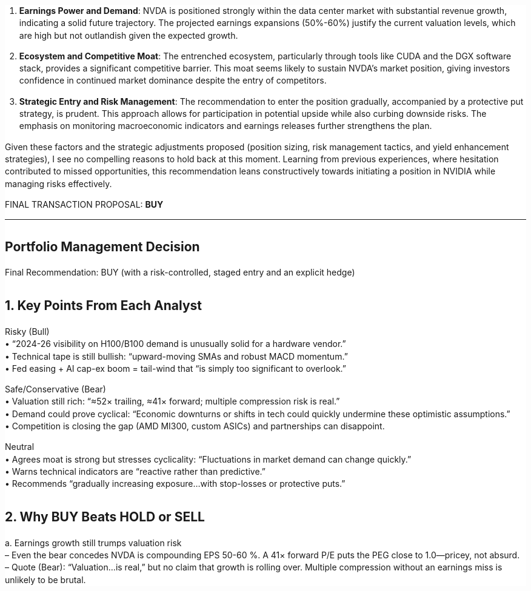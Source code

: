 1. **Earnings Power and Demand**: NVDA is positioned strongly within the data center market with substantial revenue growth, indicating a solid future trajectory. The projected earnings expansions (50%-60%) justify the current valuation levels, which are high but not outlandish given the expected growth.

2. **Ecosystem and Competitive Moat**: The entrenched ecosystem, particularly through tools like CUDA and the DGX software stack, provides a significant competitive barrier. This moat seems likely to sustain NVDA’s market position, giving investors confidence in continued market dominance despite the entry of competitors.

3. **Strategic Entry and Risk Management**: The recommendation to enter the position gradually, accompanied by a protective put strategy, is prudent. This approach allows for participation in potential upside while also curbing downside risks. The emphasis on monitoring macroeconomic indicators and earnings releases further strengthens the plan.

Given these factors and the strategic adjustments proposed (position sizing, risk management tactics, and yield enhancement strategies), I see no compelling reasons to hold back at this moment. Learning from previous experiences, where hesitation contributed to missed opportunities, this recommendation leans constructively towards initiating a position in NVIDIA while managing risks effectively.

FINAL TRANSACTION PROPOSAL: **BUY**

---

## Portfolio Management Decision

Final Recommendation: BUY  (with a risk-controlled, staged entry and an explicit hedge)

## 1.  Key Points From Each Analyst
Risky (Bull)  
• “2024-26 visibility on H100/B100 demand is unusually solid for a hardware vendor.”  
• Technical tape is still bullish: “upward-moving SMAs and robust MACD momentum.”  
• Fed easing + AI cap-ex boom = tail-wind that “is simply too significant to overlook.”

Safe/Conservative (Bear)  
• Valuation still rich: “≈52× trailing, ≈41× forward; multiple compression risk is real.”  
• Demand could prove cyclical: “Economic downturns or shifts in tech could quickly undermine these optimistic assumptions.”  
• Competition is closing the gap (AMD MI300, custom ASICs) and partnerships can disappoint.

Neutral  
• Agrees moat is strong but stresses cyclicality: “Fluctuations in market demand can change quickly.”  
• Warns technical indicators are “reactive rather than predictive.”  
• Recommends “gradually increasing exposure…with stop-losses or protective puts.”

## 2.  Why BUY Beats HOLD or SELL
a. Earnings growth still trumps valuation risk  
   – Even the bear concedes NVDA is compounding EPS 50-60 %. A 41× forward P/E puts the PEG close to 1.0—pricey, not absurd.  
   – Quote (Bear): “Valuation…is real,” but no claim that growth is rolling over. Multiple compression without an earnings miss is unlikely to be brutal.

